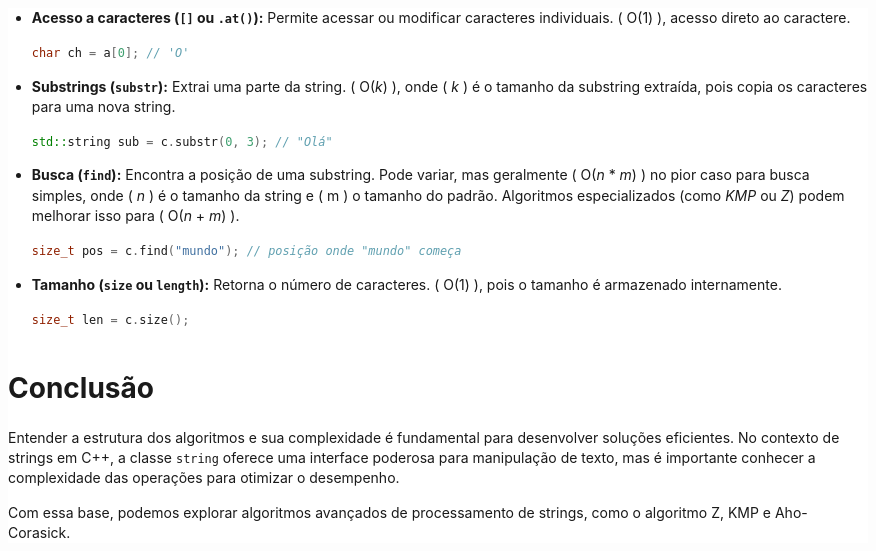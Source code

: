 - **Acesso a caracteres (`[]` ou `.at()`):** Permite acessar ou modificar caracteres individuais. ( O(1) ), acesso direto ao caractere.
    
    ```cpp
    char ch = a[0]; // 'O'
    ```
    
- **Substrings (`substr`):** Extrai uma parte da string. ( O(*k*) ), onde ( *k* ) é o tamanho da substring extraída, pois copia os caracteres para uma nova string.
    
    ```cpp
    std::string sub = c.substr(0, 3); // "Olá"
    ```
    
- **Busca (`find`):** Encontra a posição de uma substring. Pode variar, mas geralmente ( O(*n* * *m*) ) no pior caso para busca simples, onde ( *n* ) é o tamanho da string e ( m ) o tamanho do padrão. Algoritmos especializados (como *KMP* ou *Z*) podem melhorar isso para ( O(*n* + *m*) ).
    
    ```cpp
    size_t pos = c.find("mundo"); // posição onde "mundo" começa
    ```
    
- **Tamanho (`size` ou `length`):** Retorna o número de caracteres. ( O(1) ), pois o tamanho é armazenado internamente.
    
    ```cpp
    size_t len = c.size();
    ```
    
# Conclusão

Entender a estrutura dos algoritmos e sua complexidade é fundamental para desenvolver soluções eficientes. No contexto de strings em C++, a classe `string` oferece uma interface poderosa para manipulação de texto, mas é importante conhecer a complexidade das operações para otimizar o desempenho.

Com essa base, podemos explorar algoritmos avançados de processamento de strings, como o algoritmo Z, KMP e Aho-Corasick. 
